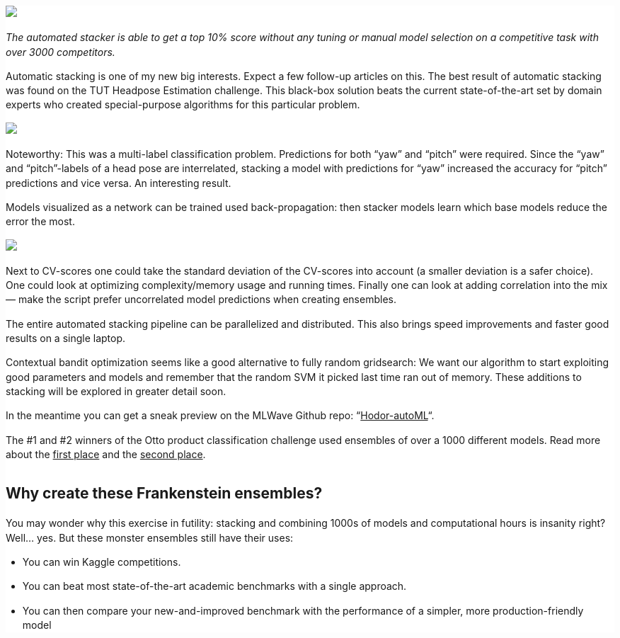 [![](http://mlwave.com/wp-content/uploads/2015/06/otto.png)
](http://mlwave.com/wp-content/uploads/2015/06/otto.png)

*The automated stacker is able to get a top 10% score without any tuning or manual model selection on a competitive task with over 3000 competitors.*

Automatic stacking is one of my new big interests. Expect a few follow-up articles on this. The best result of automatic stacking was found on the TUT Headpose Estimation challenge. This black-box solution beats the current state-of-the-art set by domain experts who created special-purpose algorithms for this particular problem.

[![](http://mlwave.com/wp-content/uploads/2015/06/tut-headpose.png)
](http://mlwave.com/wp-content/uploads/2015/06/tut-headpose.png)

Noteworthy: This was a multi-label classification problem. Predictions for both “yaw” and “pitch” were required. Since the “yaw” and “pitch”-labels of a head pose are interrelated, stacking a model with predictions for “yaw” increased the accuracy for “pitch” predictions and vice versa. An interesting result.

Models visualized as a network can be trained used back-propagation: then stacker models learn which base models reduce the error the most.

![](http://mlwave.com/wp-content/uploads/2015/06/otto-backprop.png)


Next to CV-scores one could take the standard deviation of the CV-scores into account (a smaller deviation is a safer choice). One could look at optimizing complexity/memory usage and running times. Finally one can look at adding correlation into the mix — make the script prefer uncorrelated model predictions when creating ensembles.

The entire automated stacking pipeline can be parallelized and distributed. This also brings speed improvements and faster good results on a single laptop.

Contextual bandit optimization seems like a good alternative to fully random gridsearch: We want our algorithm to start exploiting good parameters and models and remember that the random SVM it picked last time ran out of memory. These additions to stacking will be explored in greater detail soon.

In the meantime you can get a sneak preview on the MLWave Github repo: “[Hodor-autoML](https://github.com/MLWave/hodor-autoML)“.

The #1 and #2 winners of the Otto product classification challenge used ensembles of over a 1000 different models. Read more about the [first place](https://www.kaggle.com/c/otto-group-product-classification-challenge/forums/t/14335/1st-place-winner-solution-gilberto-titericz-stanislav-semenov) and the [second place](http://blog.kaggle.com/2015/06/09/otto-product-classification-winners-interview-2nd-place-alexander-guschin).

## Why create these Frankenstein ensembles?

You may wonder why this exercise in futility: stacking and combining 1000s of models and computational hours is insanity right? Well… yes. But these monster ensembles still have their uses:

- You can win Kaggle competitions.

- You can beat most state-of-the-art academic benchmarks with a single approach.

- You can then compare your new-and-improved benchmark with the performance of a simpler, more production-friendly model
